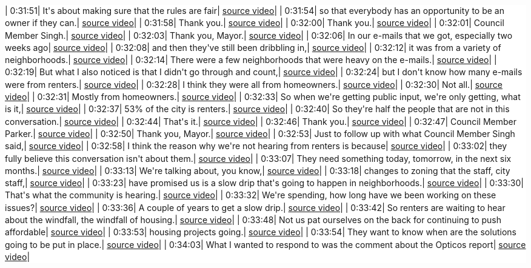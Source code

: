 | 0:31:51| It's about making sure that the rules are fair| [source video](https://archive.org/details/city-council-r-265-240305?start=1911)|
| 0:31:54| so that everybody has an opportunity to be an owner if they can.| [source video](https://archive.org/details/city-council-r-265-240305?start=1914)|
| 0:31:58| Thank you.| [source video](https://archive.org/details/city-council-r-265-240305?start=1918)|
| 0:32:00| Thank you.| [source video](https://archive.org/details/city-council-r-265-240305?start=1920)|
| 0:32:01| Council Member Singh.| [source video](https://archive.org/details/city-council-r-265-240305?start=1921)|
| 0:32:03| Thank you, Mayor.| [source video](https://archive.org/details/city-council-r-265-240305?start=1923)|
| 0:32:06| In our e-mails that we got, especially two weeks ago| [source video](https://archive.org/details/city-council-r-265-240305?start=1926)|
| 0:32:08| and then they've still been dribbling in,| [source video](https://archive.org/details/city-council-r-265-240305?start=1928)|
| 0:32:12| it was from a variety of neighborhoods.| [source video](https://archive.org/details/city-council-r-265-240305?start=1932)|
| 0:32:14| There were a few neighborhoods that were heavy on the e-mails.| [source video](https://archive.org/details/city-council-r-265-240305?start=1934)|
| 0:32:19| But what I also noticed is that I didn't go through and count,| [source video](https://archive.org/details/city-council-r-265-240305?start=1939)|
| 0:32:24| but I don't know how many e-mails were from renters.| [source video](https://archive.org/details/city-council-r-265-240305?start=1944)|
| 0:32:28| I think they were all from homeowners.| [source video](https://archive.org/details/city-council-r-265-240305?start=1948)|
| 0:32:30| Not all.| [source video](https://archive.org/details/city-council-r-265-240305?start=1950)|
| 0:32:31| Mostly from homeowners.| [source video](https://archive.org/details/city-council-r-265-240305?start=1951)|
| 0:32:33| So when we're getting public input, we're only getting, what is it,| [source video](https://archive.org/details/city-council-r-265-240305?start=1953)|
| 0:32:37| 53% of the city is renters.| [source video](https://archive.org/details/city-council-r-265-240305?start=1957)|
| 0:32:40| So they're half the people that are not in this conversation.| [source video](https://archive.org/details/city-council-r-265-240305?start=1960)|
| 0:32:44| That's it.| [source video](https://archive.org/details/city-council-r-265-240305?start=1964)|
| 0:32:46| Thank you.| [source video](https://archive.org/details/city-council-r-265-240305?start=1966)|
| 0:32:47| Council Member Parker.| [source video](https://archive.org/details/city-council-r-265-240305?start=1967)|
| 0:32:50| Thank you, Mayor.| [source video](https://archive.org/details/city-council-r-265-240305?start=1970)|
| 0:32:53| Just to follow up with what Council Member Singh said,| [source video](https://archive.org/details/city-council-r-265-240305?start=1973)|
| 0:32:58| I think the reason why we're not hearing from renters is because| [source video](https://archive.org/details/city-council-r-265-240305?start=1978)|
| 0:33:02| they fully believe this conversation isn't about them.| [source video](https://archive.org/details/city-council-r-265-240305?start=1982)|
| 0:33:07| They need something today, tomorrow, in the next six months.| [source video](https://archive.org/details/city-council-r-265-240305?start=1987)|
| 0:33:13| We're talking about, you know,| [source video](https://archive.org/details/city-council-r-265-240305?start=1993)|
| 0:33:18| changes to zoning that the staff, city staff,| [source video](https://archive.org/details/city-council-r-265-240305?start=1998)|
| 0:33:23| have promised us is a slow drip that's going to happen in neighborhoods.| [source video](https://archive.org/details/city-council-r-265-240305?start=2003)|
| 0:33:30| That's what the community is hearing.| [source video](https://archive.org/details/city-council-r-265-240305?start=2010)|
| 0:33:32| We're spending, how long have we been working on these issues?| [source video](https://archive.org/details/city-council-r-265-240305?start=2012)|
| 0:33:36| A couple of years to get a slow drip.| [source video](https://archive.org/details/city-council-r-265-240305?start=2016)|
| 0:33:42| So renters are waiting to hear about the windfall, the windfall of housing.| [source video](https://archive.org/details/city-council-r-265-240305?start=2022)|
| 0:33:48| Not us pat ourselves on the back for continuing to push affordable| [source video](https://archive.org/details/city-council-r-265-240305?start=2028)|
| 0:33:53| housing projects going.| [source video](https://archive.org/details/city-council-r-265-240305?start=2033)|
| 0:33:54| They want to know when are the solutions going to be put in place.| [source video](https://archive.org/details/city-council-r-265-240305?start=2034)|
| 0:34:03| What I wanted to respond to was the comment about the Opticos report| [source video](https://archive.org/details/city-council-r-265-240305?start=2043)|